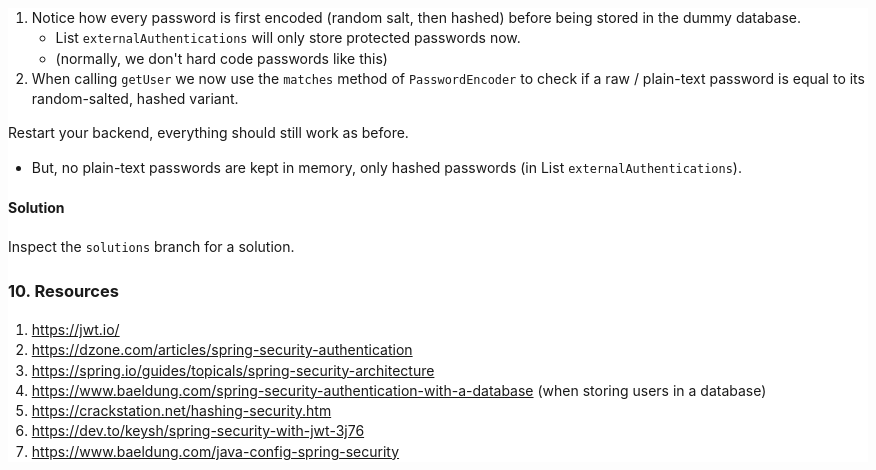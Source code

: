 1. Notice how every password is first encoded (random salt, then hashed) before being stored in the dummy database.
    - List `externalAuthentications` will only store protected passwords now.
    - (normally, we don't hard code passwords like this)
2. When calling `getUser` we now use the `matches` method of `PasswordEncoder` to check if a raw / plain-text password 
is equal to its random-salted, hashed variant. 

Restart your backend, everything should still work as before.
- But, no plain-text passwords are kept in memory, only hashed passwords (in List `externalAuthentications`).

#### Solution
Inspect the `solutions` branch for a solution.

### 10. Resources
1. https://jwt.io/
2. https://dzone.com/articles/spring-security-authentication
3. https://spring.io/guides/topicals/spring-security-architecture
4. https://www.baeldung.com/spring-security-authentication-with-a-database (when storing users in a database)
5. https://crackstation.net/hashing-security.htm
6. https://dev.to/keysh/spring-security-with-jwt-3j76
7. https://www.baeldung.com/java-config-spring-security

